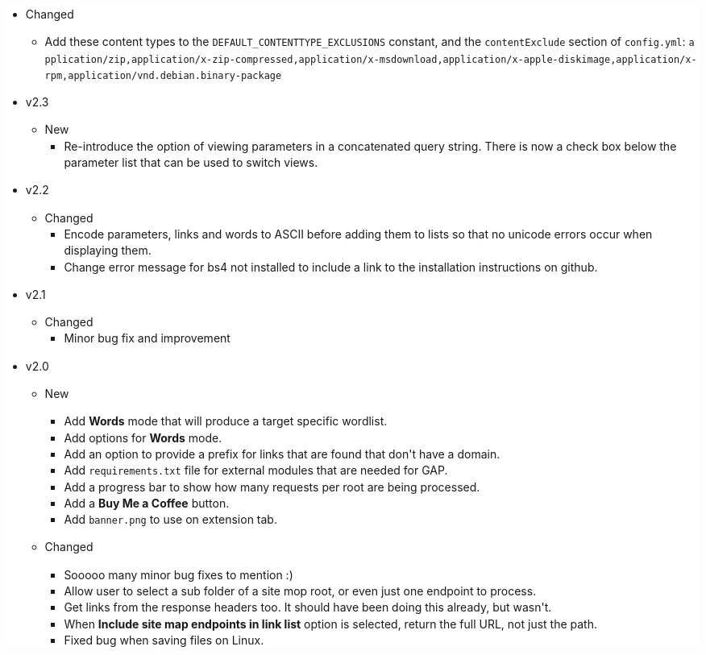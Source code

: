   - Changed
    - Add these content types to the `DEFAULT_CONTENTTYPE_EXCLUSIONS` constant, and the `contentExclude` section of `config.yml`: `application/zip,application/x-zip-compressed,application/x-msdownload,application/x-apple-diskimage,application/x-rpm,application/vnd.debian.binary-package`

- v2.3

  - New
    - Re-introduce the option of viewing parameters in a concatenated query string. There is now a check box below the parameter list that can be used to switch views.

- v2.2

  - Changed
    - Encode parameters, links and words to ASCII before adding them to lists so that no unicode errors occur when displaying them.
    - Change error message for bs4 not installed to include a link to the installation instructions on github.

- v2.1

  - Changed
    - Minor bug fix and improvement

- v2.0

  - New

    - Add **Words** mode that will produce a target specific wordlist.
    - Add options for **Words** mode.
    - Add an option to provide a prefix for links that are found that don't have a domain.
    - Add `requirements.txt` file for external modules that are needed for GAP.
    - Add a progress bar to show how many requests per root are being processed.
    - Add a **Buy Me a Coffee** button.
    - Add `banner.png` to use on extension tab.

  - Changed
    - Sooooo many minor bug fixes to mention :)
    - Allow user to select a sub folder of a site mop root, or even just one endpoint to process.
    - Get links from the response headers too. It should have been doing this already, but wasn't.
    - When **Include site map endpoints in link list** option is selected, return the full URL, not just the path.
    - Fixed bug when saving files on Linux.
